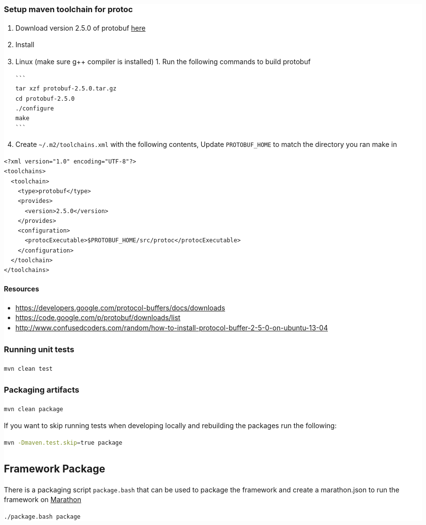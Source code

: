
### Setup maven toolchain for protoc

1. Download version 2.5.0 of protobuf [here](https://code.google.com/p/protobuf/downloads/list)
2. Install
  1. Linux (make sure g++ compiler is installed)
    1. Run the following commands to build protobuf

         ```
         tar xzf protobuf-2.5.0.tar.gz
         cd protobuf-2.5.0
         ./configure
         make
         ```

3. Create `~/.m2/toolchains.xml` with the following contents, Update `PROTOBUF_HOME` to match the directory you ran make in

  ```
  <?xml version="1.0" encoding="UTF-8"?>
  <toolchains>
    <toolchain>
      <type>protobuf</type>
      <provides>
        <version>2.5.0</version>
      </provides>
      <configuration>
        <protocExecutable>$PROTOBUF_HOME/src/protoc</protocExecutable>
      </configuration>
    </toolchain>
  </toolchains>
  ```

#### Resources
* https://developers.google.com/protocol-buffers/docs/downloads
* https://code.google.com/p/protobuf/downloads/list
* http://www.confusedcoders.com/random/how-to-install-protocol-buffer-2-5-0-on-ubuntu-13-04

### Running unit tests
```bash
mvn clean test
```

### Packaging artifacts
```bash
mvn clean package
```
If you want to skip running tests when developing locally and rebuilding the packages run the following:
```bash
mvn -Dmaven.test.skip=true package
```

## Framework Package
There is a packaging script `package.bash` that can be used to package the framework and create a marathon.json to run the framework on [Marathon](https://github.com/mesosphere/marathon)
```bash
./package.bash package
```

